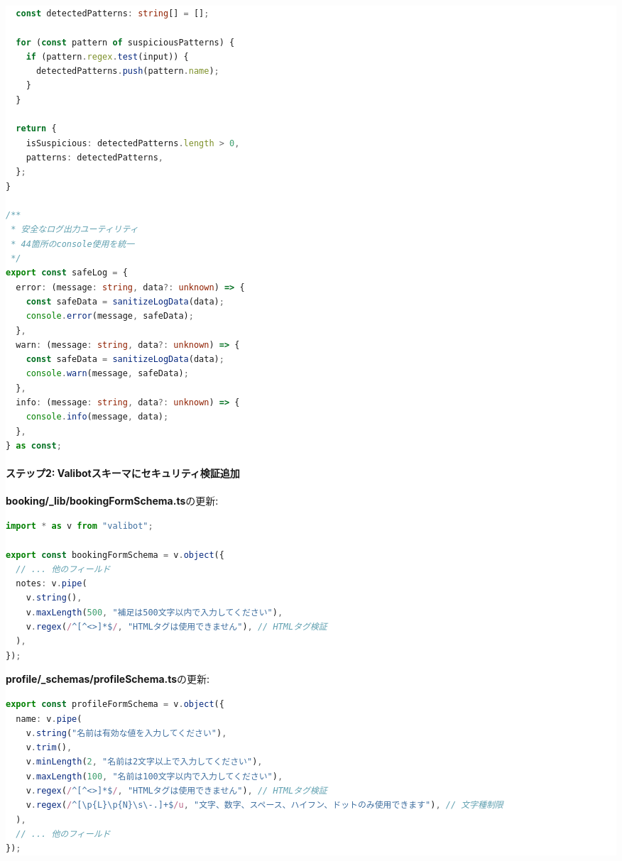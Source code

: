 ```typescript
  const detectedPatterns: string[] = [];

  for (const pattern of suspiciousPatterns) {
    if (pattern.regex.test(input)) {
      detectedPatterns.push(pattern.name);
    }
  }

  return {
    isSuspicious: detectedPatterns.length > 0,
    patterns: detectedPatterns,
  };
}

/**
 * 安全なログ出力ユーティリティ
 * 44箇所のconsole使用を統一
 */
export const safeLog = {
  error: (message: string, data?: unknown) => {
    const safeData = sanitizeLogData(data);
    console.error(message, safeData);
  },
  warn: (message: string, data?: unknown) => {
    const safeData = sanitizeLogData(data);
    console.warn(message, safeData);
  },
  info: (message: string, data?: unknown) => {
    console.info(message, data);
  },
} as const;
```

#### ステップ2: Valibotスキーマにセキュリティ検証追加

**booking/_lib/bookingFormSchema.ts**の更新:

```typescript
import * as v from "valibot";

export const bookingFormSchema = v.object({
  // ... 他のフィールド
  notes: v.pipe(
    v.string(),
    v.maxLength(500, "補足は500文字以内で入力してください"),
    v.regex(/^[^<>]*$/, "HTMLタグは使用できません"), // HTMLタグ検証
  ),
});
```

**profile/_schemas/profileSchema.ts**の更新:

```typescript
export const profileFormSchema = v.object({
  name: v.pipe(
    v.string("名前は有効な値を入力してください"),
    v.trim(),
    v.minLength(2, "名前は2文字以上で入力してください"),
    v.maxLength(100, "名前は100文字以内で入力してください"),
    v.regex(/^[^<>]*$/, "HTMLタグは使用できません"), // HTMLタグ検証
    v.regex(/^[\p{L}\p{N}\s\-.]+$/u, "文字、数字、スペース、ハイフン、ドットのみ使用できます"), // 文字種制限
  ),
  // ... 他のフィールド
});
```
